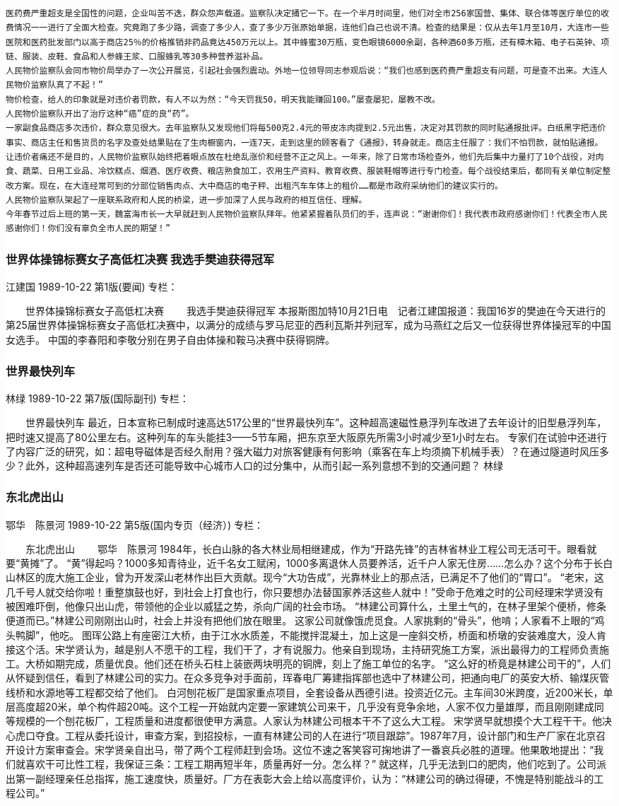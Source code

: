     医药费严重超支是全国性的问题，企业叫苦不迭，群众怨声载道。监察队决定捅它一下。在一个半月时间里，他们对全市256家国营、集体、联合体等医疗单位的收费情况一一进行了全面大检查。究竟跑了多少路，调查了多少人，查了多少万张原始单据，连他们自己也说不清。检查的结果是：仅从去年1月至10月，大连市一些医院和医药批发部门以高于商店25％的价格推销非药品竟达450万元以上。其中蜂蜜30万瓶，变色眼镜6000余副，各种酒60多万瓶，还有樟木箱、电子石英钟、项链、服装、皮鞋、食品和人参蜂王浆、口服蜂乳等30多种营养滋补品。
    人民物价监察队会同市物价局举办了一次公开展览，引起社会强烈震动。外地一位领导同志参观后说：“我们也感到医药费严重超支有问题，可是查不出来。大连人民物价监察队真了不起！”
    物价检查，给人的印象就是对违价者罚款，有人不以为然：“今天罚我50，明天我能赚回100。”屡查屡犯，屡教不改。
    人民物价监察队开出了治疗这种“癌”症的良“药”。
    一家副食品商店多次违价，群众意见很大。去年监察队又发现他们将每500克2.4元的带皮冻肉提到2.5元出售，决定对其罚款的同时贴通报批评。白纸黑字把违价事实、商店主任和售货员的名字及查处结果贴在了生肉橱窗内，一连7天，走到这里的顾客看了《通报》，转身就走。商店主任服了：我们不怕罚款，就怕贴通报。
    让违价者痛还不是目的，人民物价监察队始终把着眼点放在杜绝乱涨价和经营不正之风上。一年来，除了日常市场检查外，他们先后集中力量打了10个战役，对肉食、蔬菜、日用工业品、冷饮糕点、烟酒、医疗收费、粮店熟食加工，农用生产资料、教育收费、服装鞋帽等进行专门检查。每个战役结束后，都同有关单位制定整改方案。现在，在大连经常可到的分部位销售肉点、大中商店的电子秤、出租汽车车体上的租价……都是市政府采纳他们的建议实行的。
    人民物价监察队架起了一座联系政府和人民的桥梁，进一步加深了人民与政府的相互信任、理解。
    今年春节过后上班的第一天，魏富海市长一大早就赶到人民物价监察队拜年。他紧紧握着队员们的手，连声说：“谢谢你们！我代表市政府感谢你们！代表全市人民感谢你们！你们没有辜负全市人民的期望！”


### 世界体操锦标赛女子高低杠决赛  我选手樊迪获得冠军
江建国
1989-10-22
第1版(要闻)
专栏：

　　世界体操锦标赛女子高低杠决赛
　　我选手樊迪获得冠军
    本报斯图加特10月21日电　记者江建国报道：我国16岁的樊迪在今天进行的第25届世界体操锦标赛女子高低杠决赛中，以满分的成绩与罗马尼亚的西利瓦斯并列冠军，成为马燕红之后又一位获得世界体操冠军的中国女选手。
    中国的李春阳和李敬分别在男子自由体操和鞍马决赛中获得铜牌。


### 世界最快列车
林绿
1989-10-22
第7版(国际副刊)
专栏：

　　世界最快列车
    最近，日本宣称已制成时速高达517公里的“世界最快列车”。这种超高速磁性悬浮列车改进了去年设计的旧型悬浮列车，把时速又提高了80公里左右。这种列车的车头能挂3——5节车厢，把东京至大阪原先所需3小时减少至1小时左右。
    专家们在试验中还进行了内容广泛的研究，如：超电导磁体是否经久耐用？强大磁力对旅客健康有何影响（乘客在车上均须摘下机械手表）？在通过隧道时风压多少？此外，这种超高速列车是否还可能导致中心城市人口的过分集中，从而引起一系列意想不到的交通问题？
                                          林绿


### 东北虎出山
鄂华　陈景河
1989-10-22
第5版(国内专页（经济）)
专栏：

　　东北虎出山
　　鄂华　陈景河
    1984年，长白山脉的各大林业局相继建成，作为“开路先锋”的吉林省林业工程公司无活可干。眼看就要“黄摊”了。
      “黄”得起吗？1000多知青待业，近千名女工赋闲，1000多离退休人员要养活，近千户人家无住房……怎么办？这个分布于长白山林区的庞大施工企业，曾为开发深山老林作出巨大贡献。现今“大功告成”，光靠林业上的那点活，已满足不了他们的“胃口”。
      “老宋，这几千号人就交给你啦！重整旗鼓也好，到社会上打食也行，你只要想办法替国家养活这些人就中！”受命于危难之时的公司经理宋学贤没有被困难吓倒，他像只出山虎，带领他的企业以威猛之势，杀向广阔的社会市场。
    “林建公司算什么，土里土气的，在林子里架个便桥，修条便道而已。”林建公司刚刚出山时，社会上并没有把他们放在眼里。
    这家公司就像饿虎觅食。人家挑剩的“骨头”，他啃；人家看不上眼的“鸡头鸭脚”，他吃。
    图珲公路上有座密江大桥，由于江水水质差，不能搅拌混凝土，加上这是一座斜交桥，桥面和桥墩的安装难度大，没人肯接这个活。宋学贤认为，越是别人不愿干的工程，我们干了，才有说服力。他亲自到现场，主持研究施工方案，派出最得力的工程师负责施工。大桥如期完成，质量优良。他们还在桥头石柱上装嵌两块明亮的铜牌，刻上了施工单位的名字。
      “这么好的桥竟是林建公司干的”，人们从怀疑到信任，看到了林建公司的实力。在众多竞争对手面前，珲春电厂筹建指挥部也选中了林建公司，把通向电厂的英安大桥、输煤灰管线桥和水源地等工程都交给了他们。
    白河刨花板厂是国家重点项目，全套设备从西德引进。投资近亿元。主车间30米跨度，近200米长，单层高度超20米，单个构件超20吨。这个工程一开始就内定要一家建筑公司来干，几乎没有竞争余地，人家不仅力量雄厚，而且刚刚建成同等规模的一个刨花板厂，工程质量和进度都很使甲方满意。人家认为林建公司根本干不了这么大工程。
    宋学贤早就想摸个大工程干干。他决心虎口夺食。工程从委托设计，审查方案，到招投标，一直有林建公司的人在进行“项目跟踪”。1987年7月，设计部门和生产厂家在北京召开设计方案审查会。宋学贤亲自出马，带了两个工程师赶到会场。这位不速之客笑容可掬地讲了一番哀兵必胜的道理。他果敢地提出：“我们就喜欢干可比性工程，我保证三条：工程工期再短半年，质量再好一分。怎么样？”
    就这样，几乎无法到口的肥肉，他们吃到了。公司派出第一副经理亲任总指挥，施工速度快，质量好。厂方在表彰大会上给以高度评价，认为：“林建公司的确过得硬，不愧是特别能战斗的工程公司。”